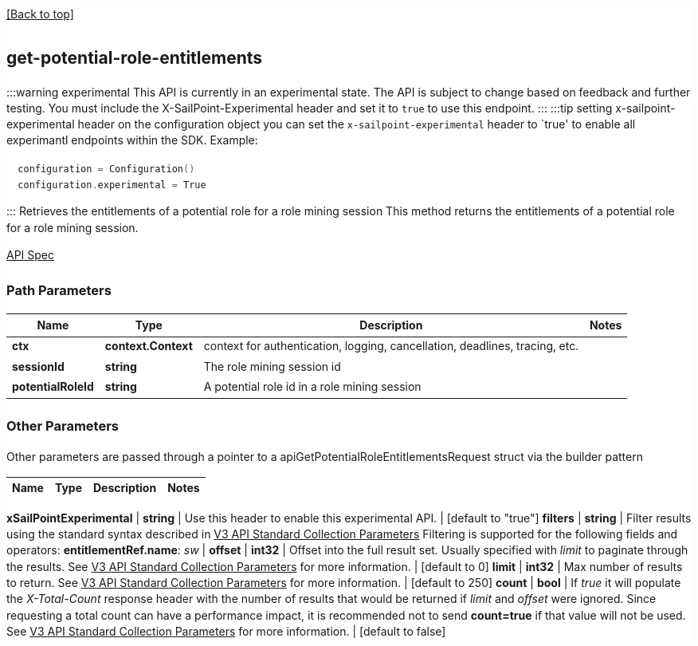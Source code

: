[[Back to top]](#)

## get-potential-role-entitlements
:::warning experimental 
This API is currently in an experimental state. The API is subject to change based on feedback and further testing. You must include the X-SailPoint-Experimental header and set it to `true` to use this endpoint.
:::
:::tip setting x-sailpoint-experimental header
 on the configuration object you can set the `x-sailpoint-experimental` header to `true' to enable all experimantl endpoints within the SDK.
 Example:
 ```go
   configuration = Configuration()
   configuration.experimental = True
 ```
:::
Retrieves the entitlements of a potential role for a role mining session
This method returns the entitlements of a potential role for a role mining session.

[API Spec](https://developer.sailpoint.com/docs/api/v2024/get-potential-role-entitlements)

### Path Parameters


Name | Type | Description  | Notes
------------- | ------------- | ------------- | -------------
**ctx** | **context.Context** | context for authentication, logging, cancellation, deadlines, tracing, etc.
**sessionId** | **string** | The role mining session id | 
**potentialRoleId** | **string** | A potential role id in a role mining session | 

### Other Parameters

Other parameters are passed through a pointer to a apiGetPotentialRoleEntitlementsRequest struct via the builder pattern


Name | Type | Description  | Notes
------------- | ------------- | ------------- | -------------


 **xSailPointExperimental** | **string** | Use this header to enable this experimental API. | [default to &quot;true&quot;]
 **filters** | **string** | Filter results using the standard syntax described in [V3 API Standard Collection Parameters](https://developer.sailpoint.com/idn/api/standard-collection-parameters#filtering-results)  Filtering is supported for the following fields and operators:  **entitlementRef.name**: *sw* | 
 **offset** | **int32** | Offset into the full result set. Usually specified with *limit* to paginate through the results. See [V3 API Standard Collection Parameters](https://developer.sailpoint.com/idn/api/standard-collection-parameters) for more information. | [default to 0]
 **limit** | **int32** | Max number of results to return. See [V3 API Standard Collection Parameters](https://developer.sailpoint.com/idn/api/standard-collection-parameters) for more information. | [default to 250]
 **count** | **bool** | If *true* it will populate the *X-Total-Count* response header with the number of results that would be returned if *limit* and *offset* were ignored.  Since requesting a total count can have a performance impact, it is recommended not to send **count&#x3D;true** if that value will not be used.  See [V3 API Standard Collection Parameters](https://developer.sailpoint.com/idn/api/standard-collection-parameters) for more information. | [default to false]
